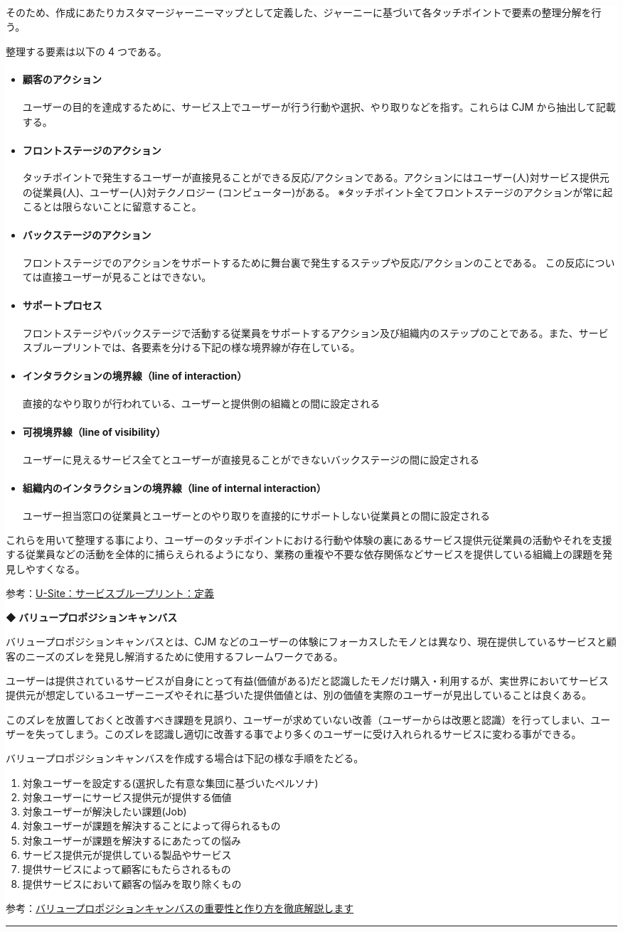 そのため、作成にあたりカスタマージャーニーマップとして定義した、ジャーニーに基づいて各タッチポイントで要素の整理分解を行う。

整理する要素は以下の 4 つである。

- #### 顧客のアクション

  ユーザーの目的を達成するために、サービス上でユーザーが行う行動や選択、やり取りなどを指す。これらは CJM から抽出して記載する。

- #### フロントステージのアクション

  タッチポイントで発生するユーザーが直接見ることができる反応/アクションである。アクションにはユーザー(人)対サービス提供元の従業員(人)、ユーザー(人)対テクノロジー (コンピューター)がある。
  ※タッチポイント全てフロントステージのアクションが常に起こるとは限らないことに留意すること。

- #### バックステージのアクション

  フロントステージでのアクションをサポートするために舞台裏で発生するステップや反応/アクションのことである。
  この反応については直接ユーザーが見ることはできない。

- #### サポートプロセス

  フロントステージやバックステージで活動する従業員をサポートするアクション及び組織内のステップのことである。また、サービスブループリントでは、各要素を分ける下記の様な境界線が存在している。

- #### インタラクションの境界線（line of interaction）

  直接的なやり取りが行われている、ユーザーと提供側の組織との間に設定される

- #### 可視境界線（line of visibility）

  ユーザーに見えるサービス全てとユーザーが直接見ることができないバックステージの間に設定される

- #### 組織内のインタラクションの境界線（line of internal interaction）

  ユーザー担当窓口の従業員とユーザーとのやり取りを直接的にサポートしない従業員との間に設定される

これらを用いて整理する事により、ユーザーのタッチポイントにおける行動や体験の裏にあるサービス提供元従業員の活動やそれを支援する従業員などの活動を全体的に捕らえられるようになり、業務の重複や不要な依存関係などサービスを提供している組織上の課題を発見しやすくなる。

参考：[U-Site：サービスブループリント：定義](https://u-site.jp/alertbox/service-blueprints-definition)

**◆ バリュープロポジションキャンバス**

バリュープロポジションキャンバスとは、CJM などのユーザーの体験にフォーカスしたモノとは異なり、現在提供しているサービスと顧客のニーズのズレを発見し解消するために使用するフレームワークである。

ユーザーは提供されているサービスが自身にとって有益(価値がある)だと認識したモノだけ購入・利用するが、実世界においてサービス提供元が想定しているユーザーニーズやそれに基づいた提供価値とは、別の価値を実際のユーザーが見出していることは良くある。

このズレを放置しておくと改善すべき課題を見誤り、ユーザーが求めていない改善（ユーザーからは改悪と認識）を行ってしまい、ユーザーを失ってしまう。このズレを認識し適切に改善する事でより多くのユーザーに受け入れられるサービスに変わる事ができる。

バリュープロポジションキャンバスを作成する場合は下記の様な手順をたどる。

  1. 対象ユーザーを設定する(選択した有意な集団に基づいたペルソナ)
  2. 対象ユーザーにサービス提供元が提供する価値
  3. 対象ユーザーが解決したい課題(Job)
  4. 対象ユーザーが課題を解決することによって得られるもの
  5. 対象ユーザーが課題を解決するにあたっての悩み
  6. サービス提供元が提供している製品やサービス
  7. 提供サービスによって顧客にもたらされるもの
  8. 提供サービスにおいて顧客の悩みを取り除くもの

参考：[バリュープロポジションキャンバスの重要性と作り方を徹底解説します](https://www.profuture.co.jp/mk/column/7431)

---
